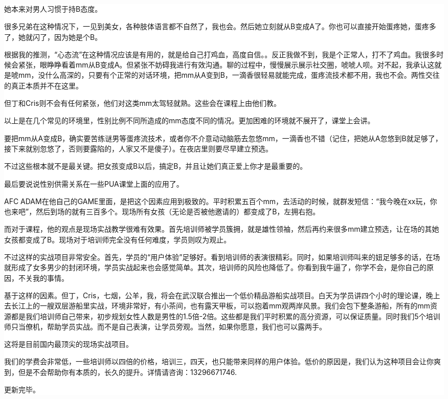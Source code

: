 她本来对男人习惯于持B态度。

很多兄弟在这种情况下，一见到美女，各种肢体语言都不自然了，我也会。然后她立刻就从B变成A了。你也可以直接开始蛋疼她，蛋疼多了，她就闪了，因为她是个B。

根据我的推测，“心态流”在这种情况应该是有用的，就是给自己打鸡血，高度自信。。反正我做不到，我是个正常人，打不了鸡血。我很多时候会紧张，眼睁睁看着mm从B变成A。但紧张不妨碍我进行有效沟通。聊的过程中，慢慢展示展示社交圈，唬唬人呗。对不起，我承认这就是唬mm，没什么高深的，只要有个正常的对话环境，把mm从A变到B，一滴香很轻易就能完成，蛋疼流技术都不用，我也不会。两性交往的真正本质并不在这里。

但丁和Cris则不会有任何紧张，他们对这类mm太驾轻就熟。这些会在课程上由他们教。

以上是在几个常见的环境里，性别比例不同所造成的mm态度不同的情况。更加困难的环境就不展开了，课堂上会讲。

要把mm从A变成B，确实要苦练谜男等蛋疼流技术，或者你不介意动动脑筋去忽悠mm，一滴香也不错（记住，把她从A忽悠到B就足够了，接下来就别忽悠了，否则要露陷的，人家又不是傻子）。在夜店里则要尽早建立预选。

不过这些根本就不是最关键。把女孩变成B以后，搞定B，并且让她们真正爱上你才是最重要的。

最后要说说性别供需关系在一些PUA课堂上面的应用了。

AFC ADAM在他自己的GAME里面，是把这个因素应用到极致的。平时积累五百个mm，去活动的时候，就群发短信：“我今晚在xx玩，你也来吧”，然后到场的就有三百多个。现场所有女孩（无论是否被他邀请的）都变成了B，左拥右抱。

而对于课程，他的观点是现场实战教学很难有效果。首先培训师被学员簇拥，就是雄性领袖，然后再约来很多mm建立预选，让在场的其她女孩都变成了B。现场对于培训师完全没有任何难度，学员则叹为观止。

不过这样的实战项目非常安全。首先，学员的“用户体验”足够好。看到培训师的表演很精彩。同时，如果培训师叫来的妞足够多的话，在场就形成了女多男少的封闭环境，学员实战起来也会感觉简单。其次，培训师的风险也降低了。你看到我牛逼了，你学不会，是你自己的原因，不关我的事情。

基于这样的因素。但丁，Cris，七烟，公羊，我，将会在武汉联合推出一个低价精品游船实战项目。白天为学员讲四个小时的理论课，晚上去长江上的一艘双层游船里实战，环境非常好，有小茶间，也有露天甲板，可以抱着mm观两岸风景。我们会包下整条游船，所有的mm资源都是我们培训师自己带来，初步规划女性人数是男性的1.5倍-2倍。这些都是我们平时积累的高分资源，可以保证质量。同时我们5个培训师只当僚机，帮助学员实战。而不是自己表演，让学员旁观。当然，如果你愿意，我们也可以露两手。

这将是目前国内最顶尖的现场实战项目。

我们的学费会非常低，一些培训师以四倍的价格，培训三，四天，也只能带来同样的用户体验。低价的原因是，我们认为这种项目会让你爽到，但是不会帮助你有本质的，长久的提升。详情请咨询：13296671746.

更新完毕。